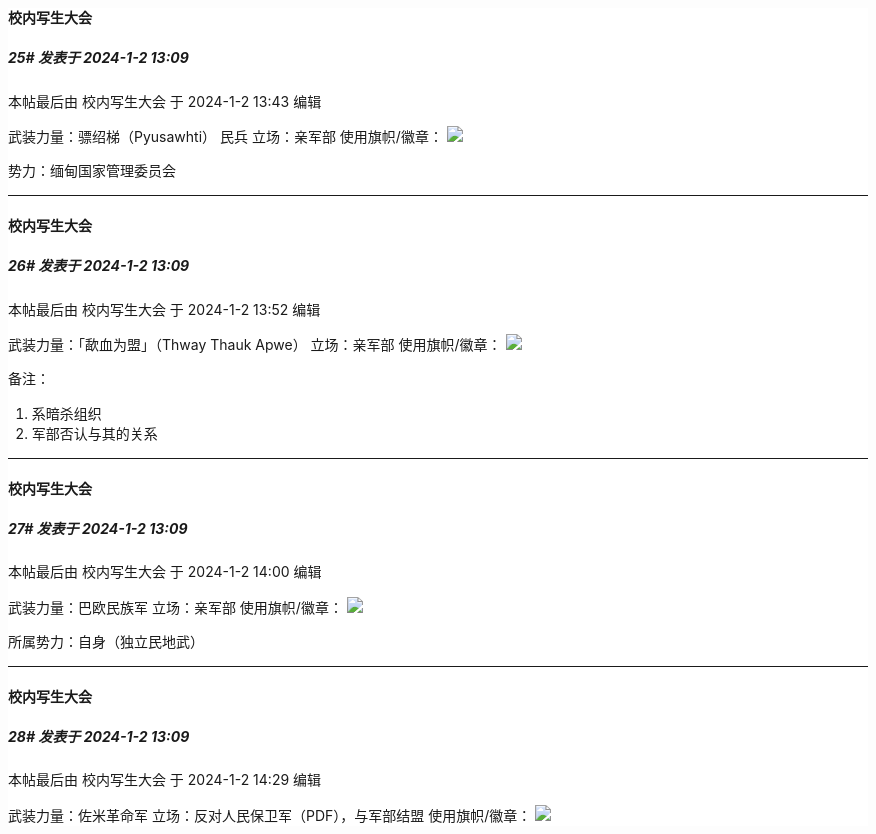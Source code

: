 ####  校内写生大会  
##### 25#       发表于 2024-1-2 13:09

 本帖最后由 校内写生大会 于 2024-1-2 13:43 编辑 

武装力量：骠绍梯（Pyusawhti） 民兵
立场：亲军部
使用旗帜/徽章：
<img src="https://p.sda1.dev/15/a1d46aaf3dbb3dd0da1804e7bca9f639/500px-Burmese_buddhist_flag.svg.png" referrerpolicy="no-referrer">

势力：缅甸国家管理委员会

*****

####  校内写生大会  
##### 26#       发表于 2024-1-2 13:09

 本帖最后由 校内写生大会 于 2024-1-2 13:52 编辑 

武装力量：「歃血为盟」（Thway Thauk Apwe）
立场：亲军部
使用旗帜/徽章：
<img src="https://p.sda1.dev/15/e8d176d1d591fd09e3607a22b14aebb5/CMP_20240102135209845.png" referrerpolicy="no-referrer">

备注：
1. 系暗杀组织
2. 军部否认与其的关系

*****

####  校内写生大会  
##### 27#       发表于 2024-1-2 13:09

 本帖最后由 校内写生大会 于 2024-1-2 14:00 编辑 

武装力量：巴欧民族军
立场：亲军部
使用旗帜/徽章：
<img src="https://p.sda1.dev/15/f5e632a4f472b21b67af7a8518c53891/Flag_of_the_Pa-O_National_Organisation.svg.png" referrerpolicy="no-referrer">

所属势力：自身（独立民地武）

*****

####  校内写生大会  
##### 28#       发表于 2024-1-2 13:09

 本帖最后由 校内写生大会 于 2024-1-2 14:29 编辑 

武装力量：佐米革命军
立场：反对人民保卫军（PDF），与军部结盟
使用旗帜/徽章：
<img src="https://p.sda1.dev/15/f329786d0a8005f422b9f6a75c689e4f/Screenshot_2024-01-02-14-06-46-569_org.mozilla.firefox-edit.jpg" referrerpolicy="no-referrer">
